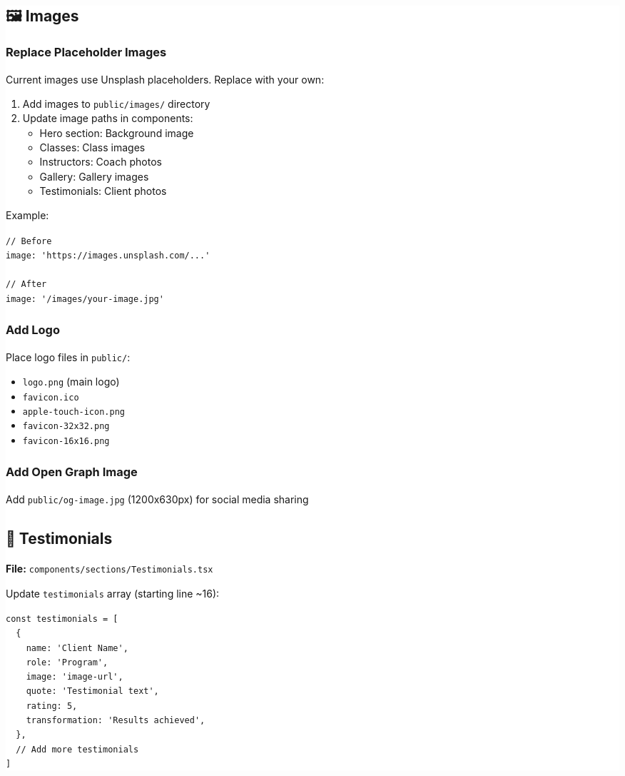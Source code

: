 ## 🖼️ Images

### Replace Placeholder Images

Current images use Unsplash placeholders. Replace with your own:

1. Add images to `public/images/` directory
2. Update image paths in components:
   - Hero section: Background image
   - Classes: Class images
   - Instructors: Coach photos
   - Gallery: Gallery images
   - Testimonials: Client photos

Example:
```tsx
// Before
image: 'https://images.unsplash.com/...'

// After
image: '/images/your-image.jpg'
```

### Add Logo

Place logo files in `public/`:
- `logo.png` (main logo)
- `favicon.ico`
- `apple-touch-icon.png`
- `favicon-32x32.png`
- `favicon-16x16.png`

### Add Open Graph Image

Add `public/og-image.jpg` (1200x630px) for social media sharing

## 💬 Testimonials

**File:** `components/sections/Testimonials.tsx`

Update `testimonials` array (starting line ~16):

```tsx
const testimonials = [
  {
    name: 'Client Name',
    role: 'Program',
    image: 'image-url',
    quote: 'Testimonial text',
    rating: 5,
    transformation: 'Results achieved',
  },
  // Add more testimonials
]
```
